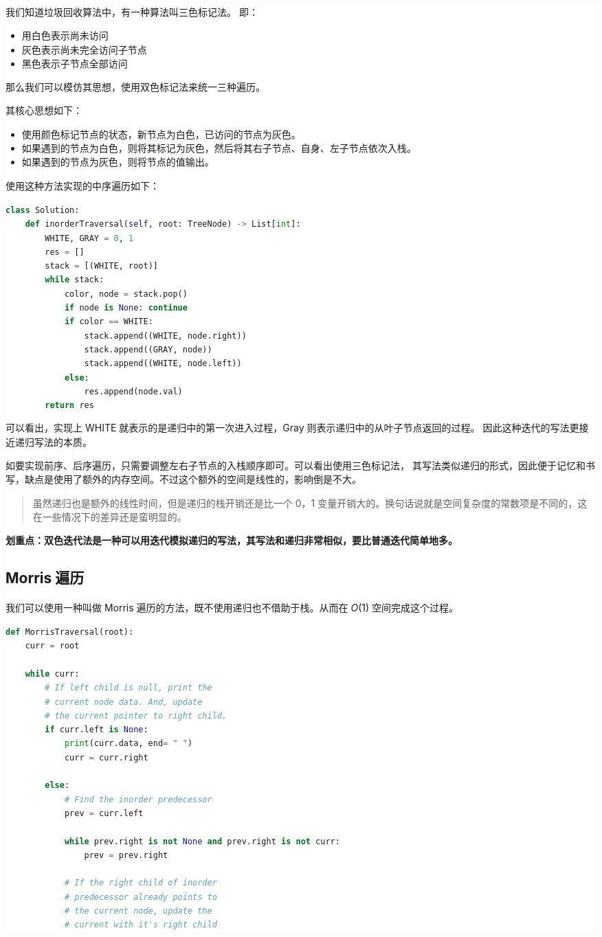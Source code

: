 我们知道垃圾回收算法中，有一种算法叫三色标记法。 即：

- 用白色表示尚未访问
- 灰色表示尚未完全访问子节点
- 黑色表示子节点全部访问

那么我们可以模仿其思想，使用双色标记法来统一三种遍历。

其核心思想如下：

- 使用颜色标记节点的状态，新节点为白色，已访问的节点为灰色。
- 如果遇到的节点为白色，则将其标记为灰色，然后将其右子节点、自身、左子节点依次入栈。
- 如果遇到的节点为灰色，则将节点的值输出。

使用这种方法实现的中序遍历如下：

```python
class Solution:
    def inorderTraversal(self, root: TreeNode) -> List[int]:
        WHITE, GRAY = 0, 1
        res = []
        stack = [(WHITE, root)]
        while stack:
            color, node = stack.pop()
            if node is None: continue
            if color == WHITE:
                stack.append((WHITE, node.right))
                stack.append((GRAY, node))
                stack.append((WHITE, node.left))
            else:
                res.append(node.val)
        return res
```

可以看出，实现上 WHITE 就表示的是递归中的第一次进入过程，Gray 则表示递归中的从叶子节点返回的过程。 因此这种迭代的写法更接近递归写法的本质。

如要实现前序、后序遍历，只需要调整左右子节点的入栈顺序即可。可以看出使用三色标记法， 其写法类似递归的形式，因此便于记忆和书写，缺点是使用了额外的内存空间。不过这个额外的空间是线性的，影响倒是不大。

> 虽然递归也是额外的线性时间，但是递归的栈开销还是比一个 0，1 变量开销大的。换句话说就是空间复杂度的常数项是不同的，这在一些情况下的差异还是蛮明显的。

**划重点：双色迭代法是一种可以用迭代模拟递归的写法，其写法和递归非常相似，要比普通迭代简单地多。**

## Morris 遍历

我们可以使用一种叫做 Morris 遍历的方法，既不使用递归也不借助于栈。从而在 $O(1)$ 空间完成这个过程。

```python
def MorrisTraversal(root):
    curr = root

    while curr:
        # If left child is null, print the
        # current node data. And, update
        # the current pointer to right child.
        if curr.left is None:
            print(curr.data, end= " ")
            curr = curr.right

        else:
            # Find the inorder predecessor
            prev = curr.left

            while prev.right is not None and prev.right is not curr:
                prev = prev.right

            # If the right child of inorder
            # predecessor already points to
            # the current node, update the
            # current with it's right child
```